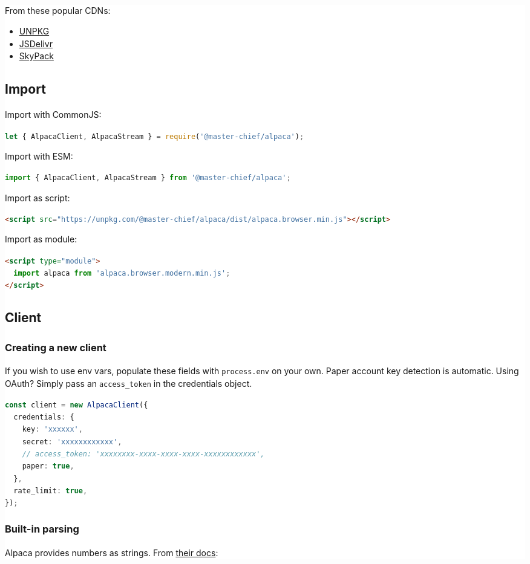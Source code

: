 From these popular CDNs:

- [UNPKG](https://unpkg.com/browse/@master-chief/alpaca/)
- [JSDelivr](https://cdn.jsdelivr.net/npm/@master-chief/alpaca/)
- [SkyPack](https://cdn.skypack.dev/@master-chief/alpaca)

## Import

Import with CommonJS:

```typescript
let { AlpacaClient, AlpacaStream } = require('@master-chief/alpaca');
```

Import with ESM:

```typescript
import { AlpacaClient, AlpacaStream } from '@master-chief/alpaca';
```

Import as script:

```html
<script src="https://unpkg.com/@master-chief/alpaca/dist/alpaca.browser.min.js"></script>
```

Import as module:

```html
<script type="module">
  import alpaca from 'alpaca.browser.modern.min.js';
</script>
```

## Client

### Creating a new client

If you wish to use env vars, populate these fields with `process.env` on your
own. Paper account key detection is automatic. Using OAuth? Simply pass an
`access_token` in the credentials object.

```typescript
const client = new AlpacaClient({
  credentials: {
    key: 'xxxxxx',
    secret: 'xxxxxxxxxxxx',
    // access_token: 'xxxxxxxx-xxxx-xxxx-xxxx-xxxxxxxxxxxx',
    paper: true,
  },
  rate_limit: true,
});
```

### Built-in parsing

Alpaca provides numbers as strings. From
[their docs](https://alpaca.markets/docs/api-documentation/api-v2/#numbers):
